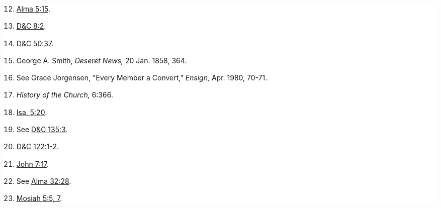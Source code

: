   12. [Alma 5:15](https://www.lds.org/scriptures/bofm/alma/5.15?lang=eng#14).

  13. [D&amp;C 8:2](https://www.lds.org/scriptures/dc-testament/dc/8.2?lang=eng#1).

  14. [D&amp;C 50:37](https://www.lds.org/scriptures/dc-testament/dc/50.37?lang=eng#36).

  15. George A. Smith, _Deseret News,_ 20 Jan. 1858, 364.

  16. See Grace Jorgensen, "Every Member a Convert," _Ensign,_ Apr. 1980, 70-71.

  17. _History of the Church,_ 6:366.

  18. [Isa. 5:20](https://www.lds.org/scriptures/ot/isa/5.20?lang=eng#19).

  19. See [D&amp;C 135:3](https://www.lds.org/scriptures/dc-testament/dc/135.3?lang=eng#2).

  20. [D&amp;C 122:1-2](https://www.lds.org/scriptures/dc-testament/dc/122.1-2?lang=eng#0).

  21. [John 7:17](https://www.lds.org/scriptures/nt/john/7.17?lang=eng#16).

  22. See [Alma 32:28](https://www.lds.org/scriptures/bofm/alma/32.28?lang=eng#27).

  23. [Mosiah 5:5, 7](https://www.lds.org/scriptures/bofm/mosiah/5.5,7?lang=eng#4).


